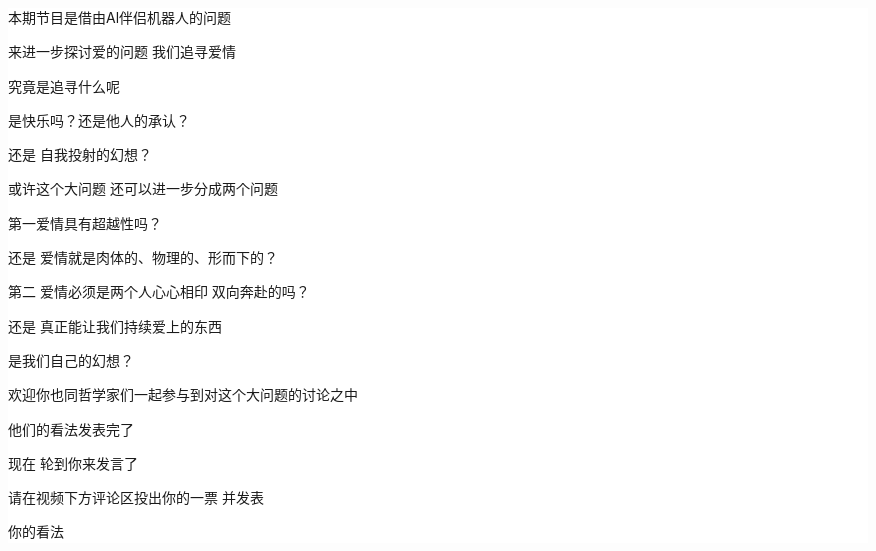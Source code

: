 本期节目是借由Al伴侣机器人的问题

来进一步探讨爱的问题 我们追寻爱情

究竟是追寻什么呢

是快乐吗？还是他人的承认？

还是 自我投射的幻想？

或许这个大问题 还可以进一步分成两个问题

第一爱情具有超越性吗？

还是 爱情就是肉体的、物理的、形而下的？

第二 爱情必须是两个人心心相印 双向奔赴的吗？

还是 真正能让我们持续爱上的东西

是我们自己的幻想？

欢迎你也同哲学家们一起参与到对这个大问题的讨论之中

他们的看法发表完了

现在 轮到你来发言了

请在视频下方评论区投出你的一票 并发表

你的看法
